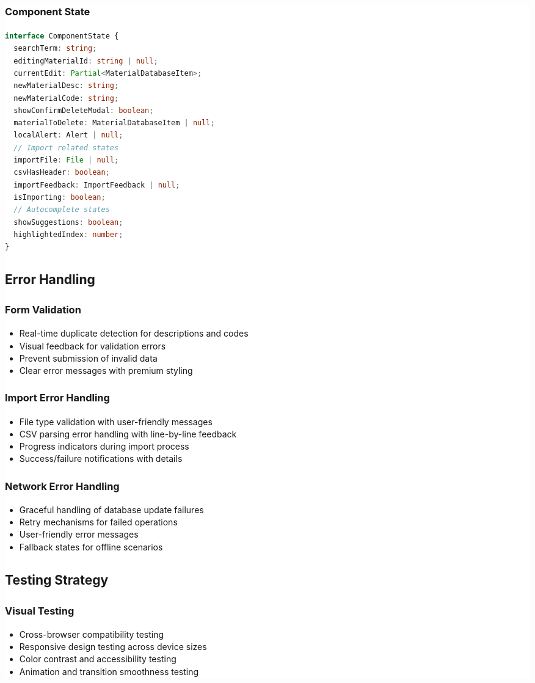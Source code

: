 ### Component State
```typescript
interface ComponentState {
  searchTerm: string;
  editingMaterialId: string | null;
  currentEdit: Partial<MaterialDatabaseItem>;
  newMaterialDesc: string;
  newMaterialCode: string;
  showConfirmDeleteModal: boolean;
  materialToDelete: MaterialDatabaseItem | null;
  localAlert: Alert | null;
  // Import related states
  importFile: File | null;
  csvHasHeader: boolean;
  importFeedback: ImportFeedback | null;
  isImporting: boolean;
  // Autocomplete states
  showSuggestions: boolean;
  highlightedIndex: number;
}
```

## Error Handling

### Form Validation
- Real-time duplicate detection for descriptions and codes
- Visual feedback for validation errors
- Prevent submission of invalid data
- Clear error messages with premium styling

### Import Error Handling
- File type validation with user-friendly messages
- CSV parsing error handling with line-by-line feedback
- Progress indicators during import process
- Success/failure notifications with details

### Network Error Handling
- Graceful handling of database update failures
- Retry mechanisms for failed operations
- User-friendly error messages
- Fallback states for offline scenarios

## Testing Strategy

### Visual Testing
- Cross-browser compatibility testing
- Responsive design testing across device sizes
- Color contrast and accessibility testing
- Animation and transition smoothness testing
